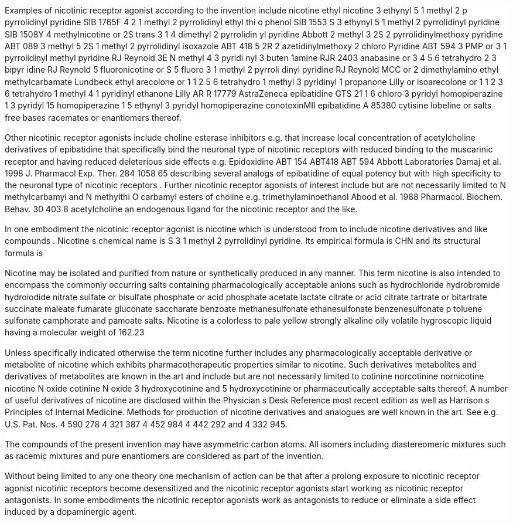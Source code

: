 Examples of nicotinic receptor agonist according to the invention include nicotine ethyl nicotine 3 ethynyl 5 1 methyl 2 p pyrrolidinyl pyridine SIB 1765F 4 2 1 methyl 2 pyrrolidinyl ethyl thi o phenol SIB 1553 S 3 ethynyl 5 1 methyl 2 pyrrolidinyl pyridine SIB 1508Y 4 methylnicotine or 2S trans 3 1 4 dimethyl 2 pyrrolidin yl pyridine Abbott 2 methyl 3 2S 2 pyrrolidinylmethoxy pyridine ABT 089 3 methyl 5 2S 1 methyl 2 pyrrolidinyl isoxazole ABT 418 5 2R 2 azetidinylmethoxy 2 chloro Pyridine ABT 594 3 PMP or 3 1 pyrrolidinyl methyl pyridine RJ Reynold 3E N methyl 4 3 pyridi nyl 3 buten 1amine RJR 2403 anabasine or 3 4 5 6 tetrahydro 2 3 bipyr idine RJ Reynold 5 fluoronicotine or S 5 fluoro 3 1 methyl 2 pyrroli dinyl pyridine RJ Reynold MCC or 2 dimethylamino ethyl methylcarbamate Lundbeck ethyl arecolone or 1 1 2 5 6 tetrahydro 1 methyl 3 pyridinyl 1 propanone Lilly or isoarecolone or 1 1 2 3 6 tetrahydro 1 methyl 4 1 pyridinyl ethanone Lilly AR R 17779 AstraZeneca epibatidine GTS 21 1 6 chloro 3 pyridyl homopiperazine 1 3 pyridyl 15 homopiperazine 1 5 ethynyl 3 pyridyl homopiperazine conotoxinMII epibatidine A 85380 cytisine lobeline or salts free bases racemates or enantiomers thereof.

Other nicotinic receptor agonists include choline esterase inhibitors e.g. that increase local concentration of acetylcholine derivatives of epibatidine that specifically bind the neuronal type of nicotinic receptors with reduced binding to the muscarinic receptor and having reduced deleterious side effects e.g. Epidoxidine ABT 154 ABT418 ABT 594 Abbott Laboratories Damaj et al. 1998 J. Pharmacol Exp. Ther. 284 1058 65 describing several analogs of epibatidine of equal potency but with high specificity to the neuronal type of nicotinic receptors . Further nicotinic receptor agonists of interest include but are not necessarily limited to N methylcarbamyl and N methylthi O carbamyl esters of choline e.g. trimethylaminoethanol Abood et al. 1988 Pharmacol. Biochem. Behav. 30 403 8 acetylcholine an endogenous ligand for the nicotinic receptor and the like.

In one embodiment the nicotinic receptor agonist is nicotine which is understood from to include nicotine derivatives and like compounds . Nicotine s chemical name is S 3 1 methyl 2 pyrrolidinyl pyridine. Its empirical formula is CHN and its structural formula is

Nicotine may be isolated and purified from nature or synthetically produced in any manner. This term nicotine is also intended to encompass the commonly occurring salts containing pharmacologically acceptable anions such as hydrochloride hydrobromide hydroiodide nitrate sulfate or bisulfate phosphate or acid phosphate acetate lactate citrate or acid citrate tartrate or bitartrate succinate maleate fumarate gluconate saccharate benzoate methanesulfonate ethanesulfonate benzenesulfonate p toluene sulfonate camphorate and pamoate salts. Nicotine is a colorless to pale yellow strongly alkaline oily volatile hygroscopic liquid having a molecular weight of 162.23

Unless specifically indicated otherwise the term nicotine further includes any pharmacologically acceptable derivative or metabolite of nicotine which exhibits pharmacotherapeutic properties similar to nicotine. Such derivatives metabolites and derivatives of metabolites are known in the art and include but are not necessarily limited to cotinine norcotinine nornicotine nicotine N oxide cotinine N oxide 3 hydroxycotinine and 5 hydroxycotinine or pharmaceutically acceptable salts thereof. A number of useful derivatives of nicotine are disclosed within the Physician s Desk Reference most recent edition as well as Harrison s Principles of Internal Medicine. Methods for production of nicotine derivatives and analogues are well known in the art. See e.g. U.S. Pat. Nos. 4 590 278 4 321 387 4 452 984 4 442 292 and 4 332 945.

The compounds of the present invention may have asymmetric carbon atoms. All isomers including diastereomeric mixtures such as racemic mixtures and pure enantiomers are considered as part of the invention.

Without being limited to any one theory one mechanism of action can be that after a prolong exposure to nicotinic receptor agonist nicotinic receptors become desensitized and the nicotinic receptor agonists start working as nicotinic receptor antagonists. In some embodiments the nicotinic receptor agonists work as antagonists to reduce or eliminate a side effect induced by a dopaminergic agent.
